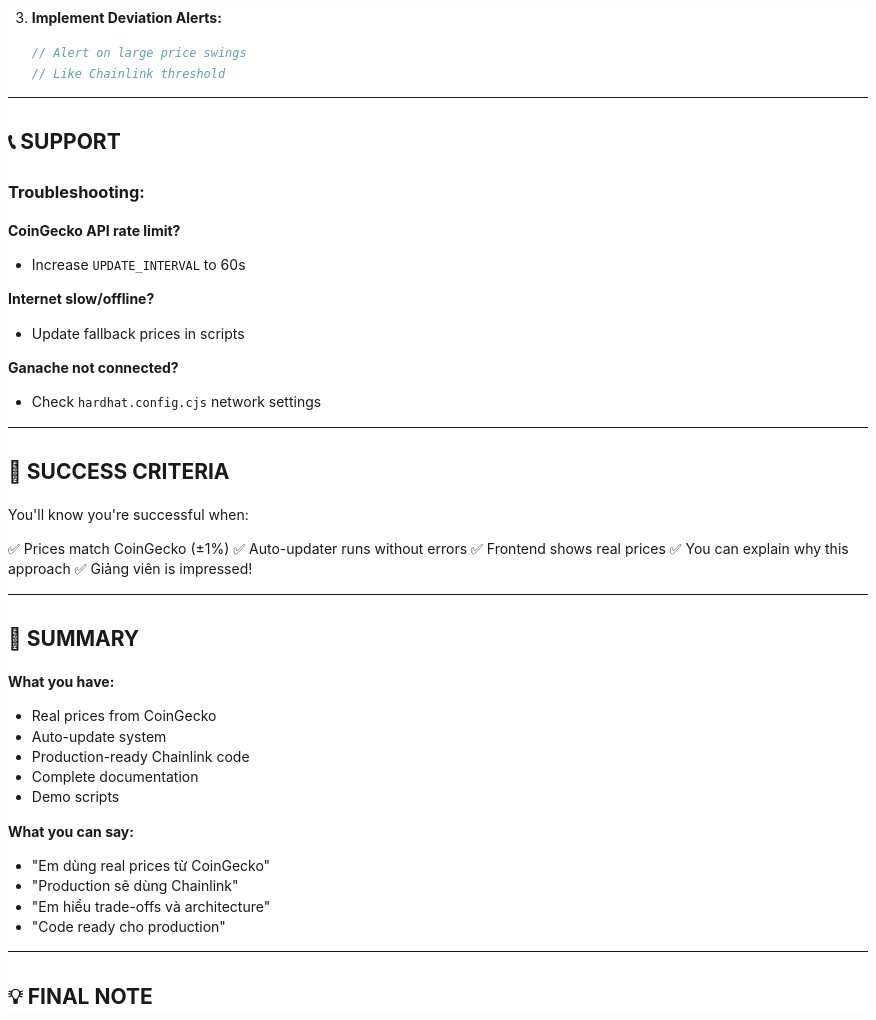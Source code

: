 3. **Implement Deviation Alerts:**
   ```javascript
   // Alert on large price swings
   // Like Chainlink threshold
   ```

---

## 📞 **SUPPORT**

### **Troubleshooting:**

**CoinGecko API rate limit?**
- Increase `UPDATE_INTERVAL` to 60s

**Internet slow/offline?**
- Update fallback prices in scripts

**Ganache not connected?**
- Check `hardhat.config.cjs` network settings

---

## 🎯 **SUCCESS CRITERIA**

You'll know you're successful when:

✅ Prices match CoinGecko (±1%)
✅ Auto-updater runs without errors
✅ Frontend shows real prices
✅ You can explain why this approach
✅ Giảng viên is impressed!

---

## 🎉 **SUMMARY**

**What you have:**
- Real prices from CoinGecko
- Auto-update system
- Production-ready Chainlink code
- Complete documentation
- Demo scripts

**What you can say:**
- "Em dùng real prices từ CoinGecko"
- "Production sẽ dùng Chainlink"
- "Em hiểu trade-offs và architecture"
- "Code ready cho production"

---

## 💡 **FINAL NOTE**
